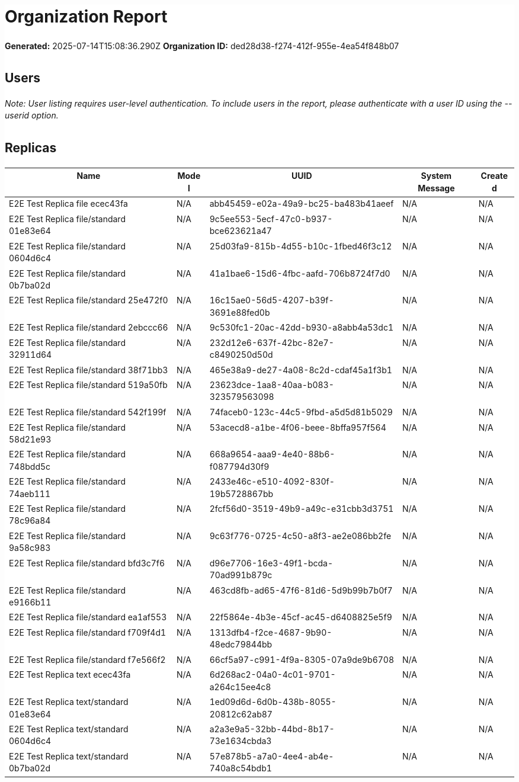 # Organization Report

**Generated:** 2025-07-14T15:08:36.290Z
**Organization ID:** ded28d38-f274-412f-955e-4ea54f848b07

## Users

*Note: User listing requires user-level authentication. To include users in the report, please authenticate with a user ID using the --userid option.*

## Replicas

| Name | Model | UUID | System Message | Created |
|------|-------|------|----------------|---------|
| E2E Test Replica file ecec43fa | N/A | abb45459-e02a-49a9-bc25-ba483b41aeef | N/A | N/A |
| E2E Test Replica file/standard 01e83e64 | N/A | 9c5ee553-5ecf-47c0-b937-bce623621a47 | N/A | N/A |
| E2E Test Replica file/standard 0604d6c4 | N/A | 25d03fa9-815b-4d55-b10c-1fbed46f3c12 | N/A | N/A |
| E2E Test Replica file/standard 0b7ba02d | N/A | 41a1bae6-15d6-4fbc-aafd-706b8724f7d0 | N/A | N/A |
| E2E Test Replica file/standard 25e472f0 | N/A | 16c15ae0-56d5-4207-b39f-3691e88fed0b | N/A | N/A |
| E2E Test Replica file/standard 2ebccc66 | N/A | 9c530fc1-20ac-42dd-b930-a8abb4a53dc1 | N/A | N/A |
| E2E Test Replica file/standard 32911d64 | N/A | 232d12e6-637f-42bc-82e7-c8490250d50d | N/A | N/A |
| E2E Test Replica file/standard 38f71bb3 | N/A | 465e38a9-de27-4a08-8c2d-cdaf45a1f3b1 | N/A | N/A |
| E2E Test Replica file/standard 519a50fb | N/A | 23623dce-1aa8-40aa-b083-323579563098 | N/A | N/A |
| E2E Test Replica file/standard 542f199f | N/A | 74faceb0-123c-44c5-9fbd-a5d5d81b5029 | N/A | N/A |
| E2E Test Replica file/standard 58d21e93 | N/A | 53acecd8-a1be-4f06-beee-8bffa957f564 | N/A | N/A |
| E2E Test Replica file/standard 748bdd5c | N/A | 668a9654-aaa9-4e40-88b6-f087794d30f9 | N/A | N/A |
| E2E Test Replica file/standard 74aeb111 | N/A | 2433e46c-e510-4092-830f-19b5728867bb | N/A | N/A |
| E2E Test Replica file/standard 78c96a84 | N/A | 2fcf56d0-3519-49b9-a49c-e31cbb3d3751 | N/A | N/A |
| E2E Test Replica file/standard 9a58c983 | N/A | 9c63f776-0725-4c50-a8f3-ae2e086bb2fe | N/A | N/A |
| E2E Test Replica file/standard bfd3c7f6 | N/A | d96e7706-16e3-49f1-bcda-70ad991b879c | N/A | N/A |
| E2E Test Replica file/standard e9166b11 | N/A | 463cd8fb-ad65-47f6-81d6-5d9b99b7b0f7 | N/A | N/A |
| E2E Test Replica file/standard ea1af553 | N/A | 22f5864e-4b3e-45cf-ac45-d6408825e5f9 | N/A | N/A |
| E2E Test Replica file/standard f709f4d1 | N/A | 1313dfb4-f2ce-4687-9b90-48edc79844bb | N/A | N/A |
| E2E Test Replica file/standard f7e566f2 | N/A | 66cf5a97-c991-4f9a-8305-07a9de9b6708 | N/A | N/A |
| E2E Test Replica text ecec43fa | N/A | 6d268ac2-04a0-4c01-9701-a264c15ee4c8 | N/A | N/A |
| E2E Test Replica text/standard 01e83e64 | N/A | 1ed09d6d-6d0b-438b-8055-20812c62ab87 | N/A | N/A |
| E2E Test Replica text/standard 0604d6c4 | N/A | a2a3e9a5-32bb-44bd-8b17-73e1634cbda3 | N/A | N/A |
| E2E Test Replica text/standard 0b7ba02d | N/A | 57e878b5-a7a0-4ee4-ab4e-740a8c54bdb1 | N/A | N/A |
